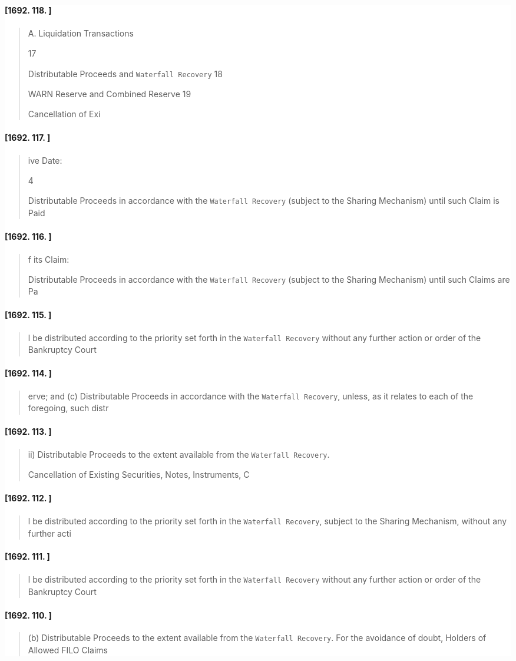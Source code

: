#### [1692. 118. ]
> 
> 
>  A. Liquidation Transactions
> 
> 17
> 
> Distributable Proceeds and `Waterfall Recovery` 18
> 
> WARN Reserve and Combined Reserve 19
> 
> Cancellation of Exi

#### [1692. 117. ]
> ive Date: 
> 
> 4 
> 
> Distributable Proceeds in accordance with the `Waterfall Recovery` \(subject to the Sharing Mechanism\) until such Claim is Paid

#### [1692. 116. ]
> f its Claim: 
> 
> Distributable Proceeds in accordance with the `Waterfall Recovery` \(subject to the Sharing Mechanism\) until such Claims are Pa

#### [1692. 115. ]
> l be distributed according to the priority set forth in the `Waterfall Recovery` without any further action or order of the Bankruptcy Court

#### [1692. 114. ]
> erve; and \(c\) Distributable Proceeds in accordance with the `Waterfall Recovery`, unless, as it relates to each of the foregoing, such distr

#### [1692. 113. ]
> ii\) Distributable Proceeds to the extent available from the `Waterfall Recovery`.
> 
> Cancellation of Existing Securities, Notes, Instruments, C

#### [1692. 112. ]
> l be distributed according to the priority set forth in the `Waterfall Recovery`, subject to the Sharing Mechanism, without any further acti

#### [1692. 111. ]
> l be distributed according to the priority set forth in the `Waterfall Recovery` without any further action or order of the Bankruptcy Court

#### [1692. 110. ]
> \(b\) Distributable Proceeds to the extent available from the `Waterfall Recovery`. For the avoidance of doubt, Holders of Allowed FILO Claims
